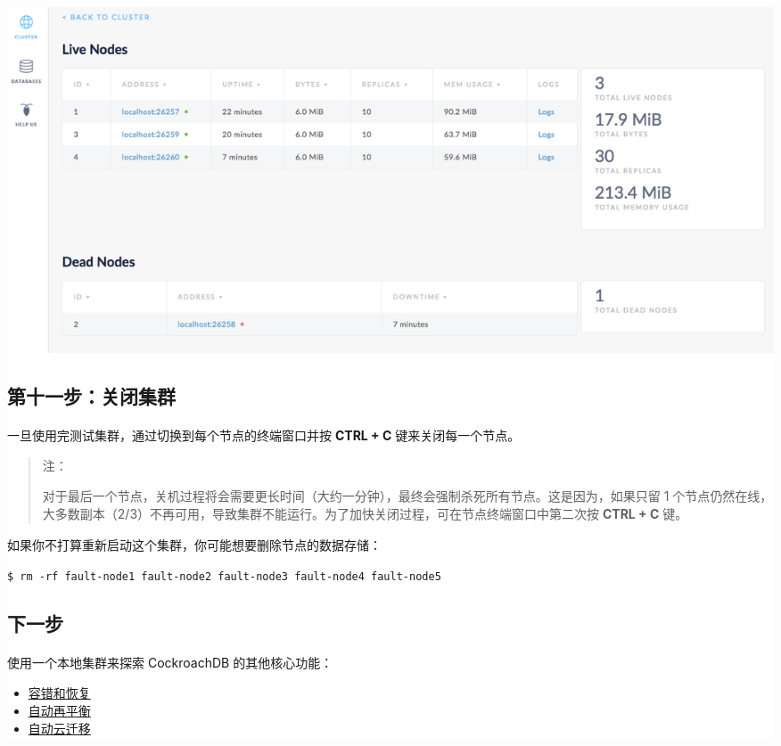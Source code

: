 ![recovery3](../images/recovery3.png)

## 第十一步：关闭集群

一旦使用完测试集群，通过切换到每个节点的终端窗口并按 **CTRL + C** 键来关闭每一个节点。

>   注：
>
>   对于最后一个节点，关机过程将会需要更长时间（大约一分钟），最终会强制杀死所有节点。这是因为，如果只留 1 个节点仍然在线，大多数副本（2/3）不再可用，导致集群不能运行。为了加快关闭过程，可在节点终端窗口中第二次按 **CTRL + C** 键。

如果你不打算重新启动这个集群，你可能想要删除节点的数据存储：

```shell
$ rm -rf fault-node1 fault-node2 fault-node3 fault-node4 fault-node5
```

## 下一步

使用一个本地集群来探索 CockroachDB 的其他核心功能：

-   [容错和恢复](demo-fault-tolerance-and-recovery.md)
-   [自动再平衡](demo-automatic-rebalancing.md)
-   [自动云迁移](demo-automatic-cloud-migration.md)